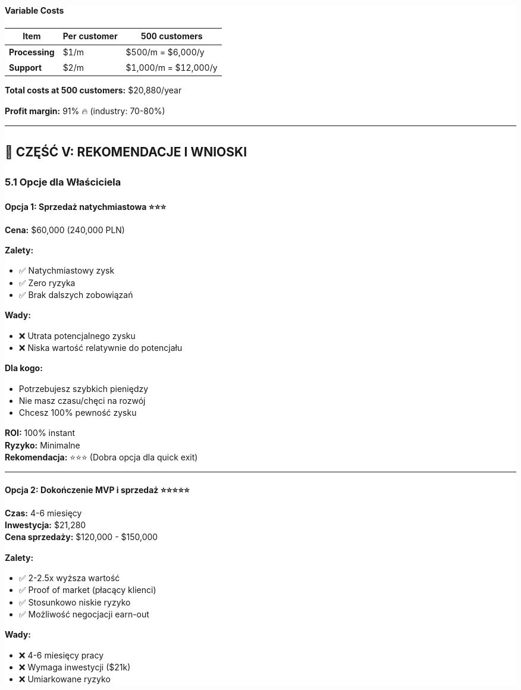 #### Variable Costs

| Item | Per customer | 500 customers |
|------|--------------|---------------|
| **Processing** | $1/m | $500/m = $6,000/y |
| **Support** | $2/m | $1,000/m = $12,000/y |

**Total costs at 500 customers:** $20,880/year

**Profit margin:** 91% 🔥 (industry: 70-80%)

---

## 🎯 CZĘŚĆ V: REKOMENDACJE I WNIOSKI

### 5.1 Opcje dla Właściciela

#### Opcja 1: Sprzedaż natychmiastowa ⭐⭐⭐

**Cena:** $60,000 (240,000 PLN)

**Zalety:**
- ✅ Natychmiastowy zysk
- ✅ Zero ryzyka
- ✅ Brak dalszych zobowiązań

**Wady:**
- ❌ Utrata potencjalnego zysku
- ❌ Niska wartość relatywnie do potencjału

**Dla kogo:**
- Potrzebujesz szybkich pieniędzy
- Nie masz czasu/chęci na rozwój
- Chcesz 100% pewność zysku

**ROI:** 100% instant  
**Ryzyko:** Minimalne  
**Rekomendacja:** ⭐⭐⭐ (Dobra opcja dla quick exit)

---

#### Opcja 2: Dokończenie MVP i sprzedaż ⭐⭐⭐⭐⭐

**Czas:** 4-6 miesięcy  
**Inwestycja:** $21,280  
**Cena sprzedaży:** $120,000 - $150,000

**Zalety:**
- ✅ 2-2.5x wyższa wartość
- ✅ Proof of market (płacący klienci)
- ✅ Stosunkowo niskie ryzyko
- ✅ Możliwość negocjacji earn-out

**Wady:**
- ❌ 4-6 miesięcy pracy
- ❌ Wymaga inwestycji ($21k)
- ❌ Umiarkowane ryzyko
